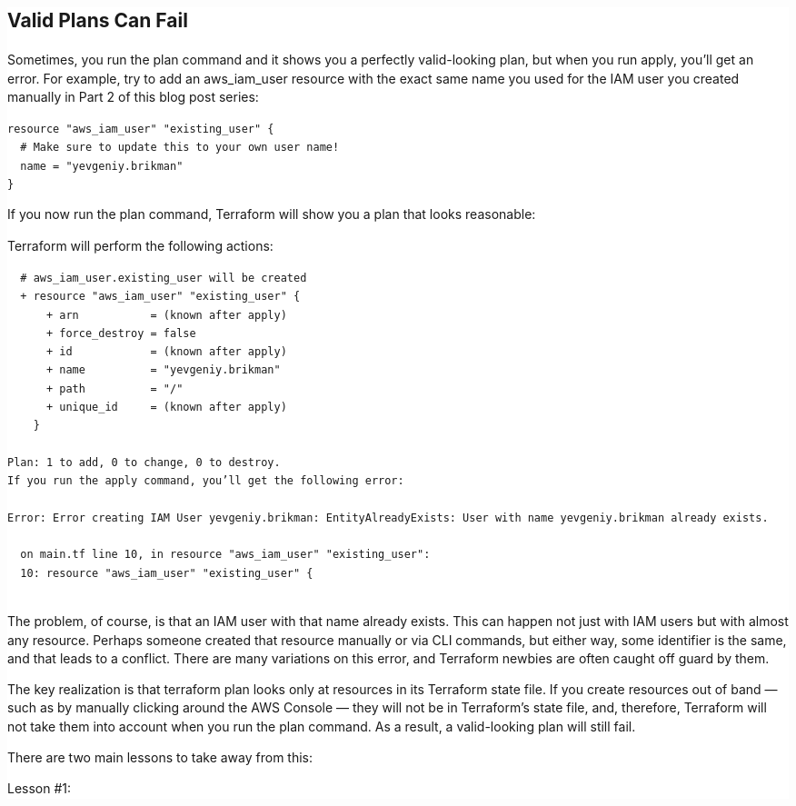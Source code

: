 ## Valid Plans Can Fail

Sometimes, you run the plan command and it shows you a perfectly valid-looking plan, but when you run apply, you’ll get an error. For example, try to add an aws_iam_user resource with the exact same name you used for the IAM user you created manually in Part 2 of this blog post series:


```t
resource "aws_iam_user" "existing_user" {
  # Make sure to update this to your own user name!
  name = "yevgeniy.brikman"
}
```


If you now run the plan command, Terraform will show you a plan that looks reasonable:

Terraform will perform the following actions:

```t
  # aws_iam_user.existing_user will be created
  + resource "aws_iam_user" "existing_user" {
      + arn           = (known after apply)
      + force_destroy = false
      + id            = (known after apply)
      + name          = "yevgeniy.brikman"
      + path          = "/"
      + unique_id     = (known after apply)
    }

Plan: 1 to add, 0 to change, 0 to destroy.
If you run the apply command, you’ll get the following error:

Error: Error creating IAM User yevgeniy.brikman: EntityAlreadyExists: User with name yevgeniy.brikman already exists.

  on main.tf line 10, in resource "aws_iam_user" "existing_user":
  10: resource "aws_iam_user" "existing_user" {


```



The problem, of course, is that an IAM user with that name already exists. This can happen not just with IAM users but with almost any resource. Perhaps someone created that resource manually or via CLI commands, but either way, some identifier is the same, and that leads to a conflict. There are many variations on this error, and Terraform newbies are often caught off guard by them.

The key realization is that terraform plan looks only at resources in its Terraform state file. If you create resources out of band — such as by manually clicking around the AWS Console — they will not be in Terraform’s state file, and, therefore, Terraform will not take them into account when you run the plan command. As a result, a valid-looking plan will still fail.

There are two main lessons to take away from this:

Lesson #1: 
